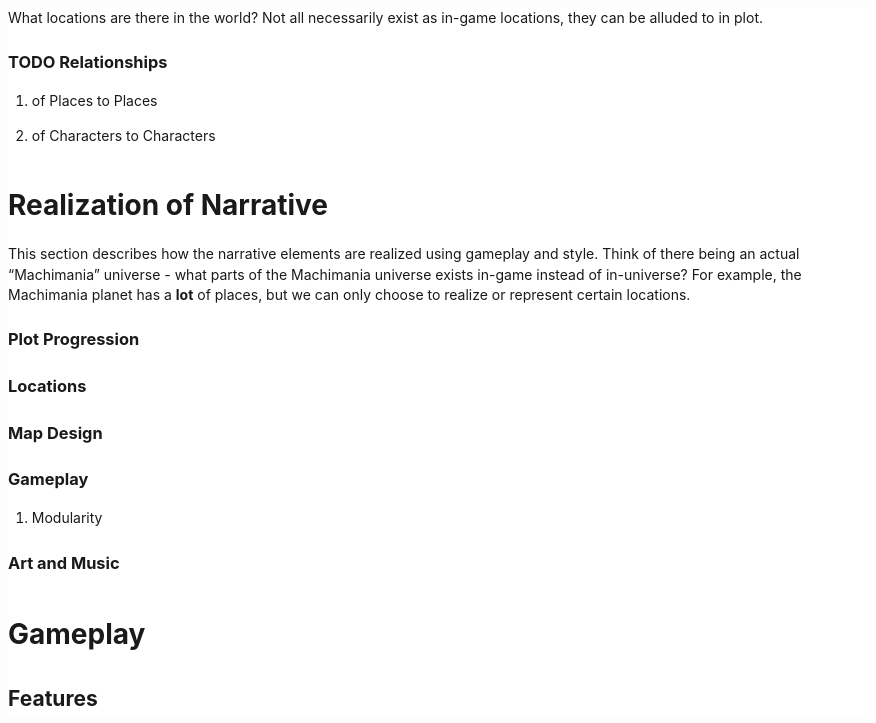 What locations are there in the world? Not all necessarily exist as in-game locations, they can be alluded to in plot.


<a id="org7f9bd26"></a>

### TODO Relationships

1.  of Places to Places

2.  of Characters to Characters


<a id="org688e173"></a>

# Realization of Narrative

This section describes how the narrative elements are realized using gameplay and style.
Think of there being an actual &ldquo;Machimania&rdquo; universe - what parts of the Machimania universe exists in-game instead of in-universe? For example, the Machimania planet has a **lot** of places, but we can only choose to realize or represent certain locations.


<a id="org9cea1e0"></a>

### Plot Progression


<a id="org0449f15"></a>

### Locations


<a id="orga6cbb2b"></a>

### Map Design


<a id="org53bbc0b"></a>

### Gameplay

1.  Modularity


<a id="org63ab3b1"></a>

### Art and Music


<a id="orgfddf7fe"></a>

# Gameplay


<a id="org5f8bc95"></a>

## Features
